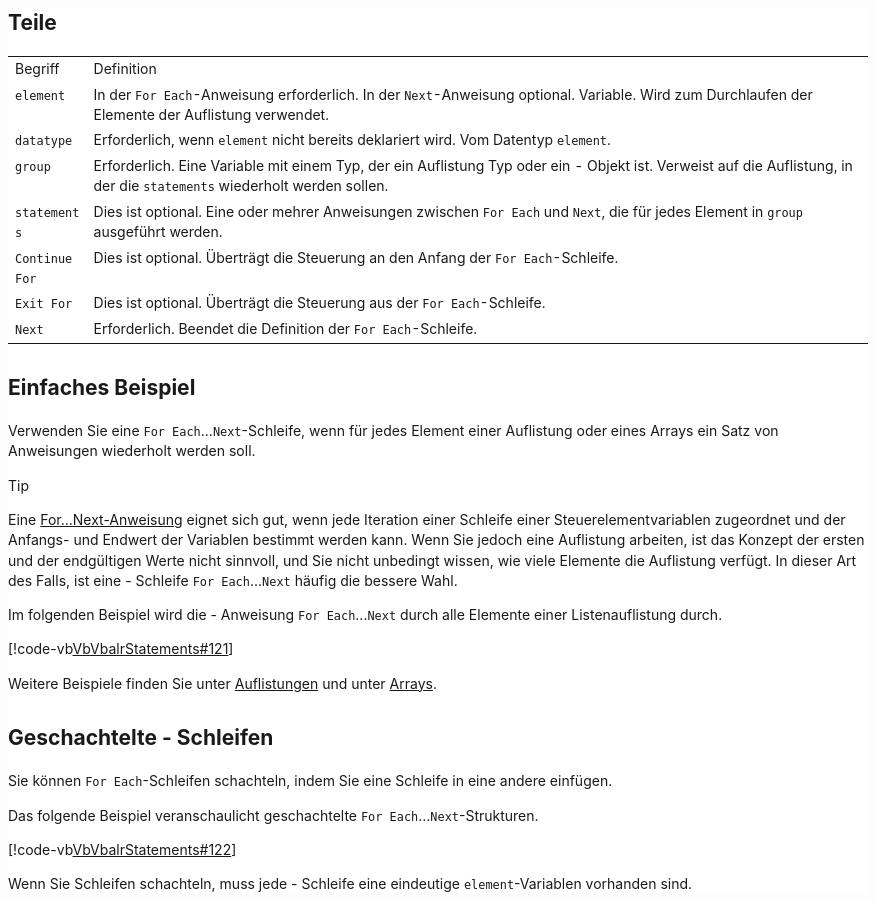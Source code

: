 ## Teile  
  
|||  
|-|-|  
|Begriff|Definition|  
|`element`|In der `For Each`\-Anweisung erforderlich.  In der `Next`\-Anweisung optional.  Variable.  Wird zum Durchlaufen der Elemente der Auflistung verwendet.|  
|`datatype`|Erforderlich, wenn `element` nicht bereits deklariert wird.  Vom Datentyp `element`.|  
|`group`|Erforderlich.  Eine Variable mit einem Typ, der ein Auflistung Typ oder ein \- Objekt ist.  Verweist auf die Auflistung, in der die `statements` wiederholt werden sollen.|  
|`statements`|Dies ist optional.  Eine oder mehrer Anweisungen zwischen `For Each` und `Next`, die für jedes Element in `group` ausgeführt werden.|  
|`Continue For`|Dies ist optional.  Überträgt die Steuerung an den Anfang der `For Each`\-Schleife.|  
|`Exit For`|Dies ist optional.  Überträgt die Steuerung aus der `For Each`\-Schleife.|  
|`Next`|Erforderlich.  Beendet die Definition der `For Each`\-Schleife.|  
  
## Einfaches Beispiel  
 Verwenden Sie eine `For Each`...`Next`\-Schleife, wenn für jedes Element einer Auflistung oder eines Arrays ein Satz von Anweisungen wiederholt werden soll.  
  
> [!TIP]
>  Eine [For...Next\-Anweisung](../../../visual-basic/language-reference/statements/for-next-statement.md) eignet sich gut, wenn jede Iteration einer Schleife einer Steuerelementvariablen zugeordnet und der Anfangs\- und Endwert der Variablen bestimmt werden kann.  Wenn Sie jedoch eine Auflistung arbeiten, ist das Konzept der ersten und der endgültigen Werte nicht sinnvoll, und Sie nicht unbedingt wissen, wie viele Elemente die Auflistung verfügt.  In dieser Art des Falls, ist eine \- Schleife `For Each`...`Next` häufig die bessere Wahl.  
  
 Im folgenden Beispiel wird die \- Anweisung `For Each`...`Next` durch alle Elemente einer Listenauflistung durch.  
  
 [!code-vb[VbVbalrStatements#121](../../../visual-basic/language-reference/error-messages/codesnippet/VisualBasic/for-each-next-statement_1.vb)]  
  
 Weitere Beispiele finden Sie unter [Auflistungen](../Topic/Collections%20\(C%23%20and%20Visual%20Basic\).md) und unter [Arrays](../../../visual-basic/programming-guide/language-features/arrays/index.md).  
  
## Geschachtelte \- Schleifen  
 Sie können `For Each`\-Schleifen schachteln, indem Sie eine Schleife in eine andere einfügen.  
  
 Das folgende Beispiel veranschaulicht geschachtelte `For Each`…`Next`\-Strukturen.  
  
 [!code-vb[VbVbalrStatements#122](../../../visual-basic/language-reference/error-messages/codesnippet/VisualBasic/for-each-next-statement_2.vb)]  
  
 Wenn Sie Schleifen schachteln, muss jede \- Schleife eine eindeutige `element`\-Variablen vorhanden sind.  
  